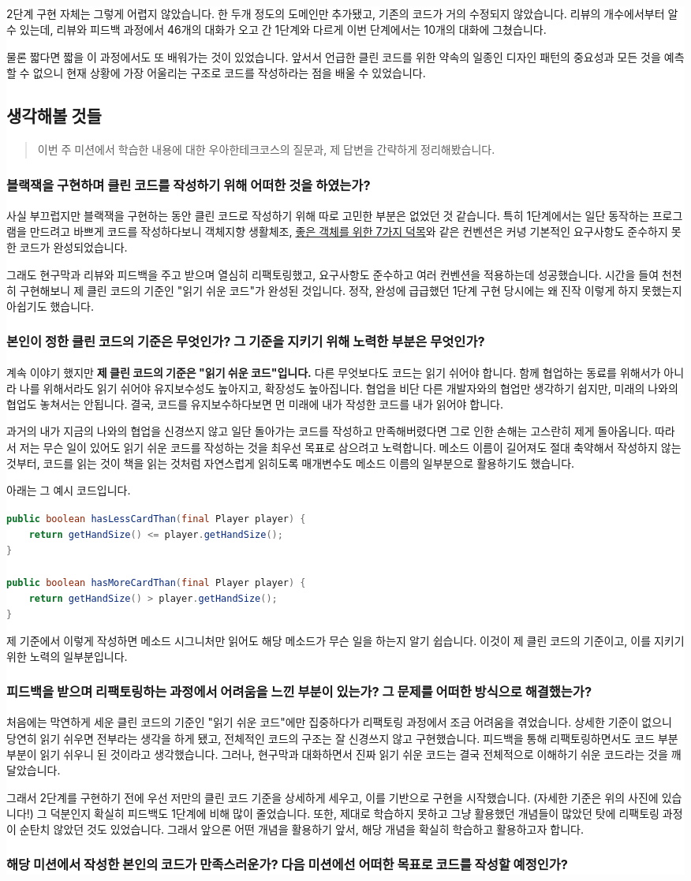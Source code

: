 2단계 구현 자체는 그렇게 어렵지 않았습니다. 한 두개 정도의 도메인만 추가됐고, 기존의 코드가 거의 수정되지 않았습니다. 리뷰의 개수에서부터 알 수 있는데, 리뷰와 피드백 과정에서 46개의 대화가 오고 간 1단계와 다르게 이번 단계에서는 10개의 대화에 그쳤습니다.

물론 짧다면 짧을 이 과정에서도 또 배워가는 것이 있었습니다. 앞서서 언급한 클린 코드를 위한 약속의 일종인 디자인 패턴의 중요성과 모든 것을 예측할 수 없으니 현재 상황에 가장 어울리는 구조로 코드를 작성하라는 점을 배울 수 있었습니다.

## 생각해볼 것들

> 이번 주 미션에서 학습한 내용에 대한 우아한테크코스의 질문과, 제 답변을 간략하게 정리해봤습니다.

### 블랙잭을 구현하며 클린 코드를 작성하기 위해 어떠한 것을 하였는가?

사실 부끄럽지만 블랙잭을 구현하는 동안 클린 코드로 작성하기 위해 따로 고민한 부분은 없었던 것 같습니다. 특히 1단계에서는 일단 동작하는 프로그램을 만드려고 바쁘게 코드를 작성하다보니 객체지향 생활체조, [좋은 객체를 위한 7가지 덕목](https://codingnuri.com/seven-virtues-of-good-object/)와 같은 컨벤션은 커녕 기본적인 요구사항도 준수하지 못한 코드가 완성되었습니다.

그래도 현구막과 리뷰와 피드백을 주고 받으며 열심히 리팩토링했고, 요구사항도 준수하고 여러 컨벤션을 적용하는데 성공했습니다. 시간을 들여 천천히 구현해보니 제 클린 코드의 기준인 "읽기 쉬운 코드"가 완성된 것입니다. 정작, 완성에 급급했던 1단계 구현 당시에는 왜 진작 이렇게 하지 못했는지 아쉽기도 했습니다.

### 본인이 정한 클린 코드의 기준은 무엇인가? 그 기준을 지키기 위해 노력한 부분은 무엇인가?

계속 이야기 했지만 **제 클린 코드의 기준은 "읽기 쉬운 코드"입니다.** 다른 무엇보다도 코드는 읽기 쉬어야 합니다. 함께 협업하는 동료를 위해서가 아니라 나를 위해서라도 읽기 쉬어야 유지보수성도 높아지고, 확장성도 높아집니다. 협업을 비단 다른 개발자와의 협업만 생각하기 쉽지만, 미래의 나와의 협업도 놓쳐서는 안됩니다. 결국, 코드를 유지보수하다보면 먼 미래에 내가 작성한 코드를 내가 읽어야 합니다.

과거의 내가 지금의 나와의 협업을 신경쓰지 않고 일단 돌아가는 코드를 작성하고 만족해버렸다면 그로 인한 손해는 고스란히 제게 돌아옵니다. 따라서 저는 무슨 일이 있어도 읽기 쉬운 코드를 작성하는 것을 최우선 목표로 삼으려고 노력합니다. 메소드 이름이 길어져도 절대 축약해서 작성하지 않는 것부터, 코드를 읽는 것이 책을 읽는 것처럼 자연스럽게 읽히도록 매개변수도 메소드 이름의 일부분으로 활용하기도 했습니다.

아래는 그 예시 코드입니다.

```java
public boolean hasLessCardThan(final Player player) {
    return getHandSize() <= player.getHandSize();
}

public boolean hasMoreCardThan(final Player player) {
    return getHandSize() > player.getHandSize();
}
```

제 기준에서 이렇게 작성하면 메소드 시그니처만 읽어도 해당 메소드가 무슨 일을 하는지 알기 쉽습니다. 이것이 제 클린 코드의 기준이고, 이를 지키기 위한 노력의 일부분입니다.

### 피드백을 받으며 리팩토링하는 과정에서 어려움을 느낀 부분이 있는가? 그 문제를 어떠한 방식으로 해결했는가?

처음에는 막연하게 세운 클린 코드의 기준인 "읽기 쉬운 코드"에만 집중하다가 리팩토링 과정에서 조금 어려움을 겪었습니다. 상세한 기준이 없으니 당연히 읽기 쉬우면 전부라는 생각을 하게 됐고, 전체적인 코드의 구조는 잘 신경쓰지 않고 구현했습니다. 피드백을 통해 리팩토링하면서도 코드 부분 부분이 읽기 쉬우니 된 것이라고 생각했습니다. 그러나, 현구막과 대화하면서 진짜 읽기 쉬운 코드는 결국 전체적으로 이해하기 쉬운 코드라는 것을 깨달았습니다.

그래서 2단계를 구현하기 전에 우선 저만의 클린 코드 기준을 상세하게 세우고, 이를 기반으로 구현을 시작했습니다. (자세한 기준은 위의 사진에 있습니다!) 그 덕분인지 확실히 피드백도 1단계에 비해 많이 줄었습니다. 또한, 제대로 학습하지 못하고 그냥 활용했던 개념들이 많았던 탓에 리팩토링 과정이 순탄치 않았던 것도 있었습니다. 그래서 앞으론 어떤 개념을 활용하기 앞서, 해당 개념을 확실히 학습하고 활용하고자 합니다.

### 해당 미션에서 작성한 본인의 코드가 만족스러운가? 다음 미션에선 어떠한 목표로 코드를 작성할 예정인가?
